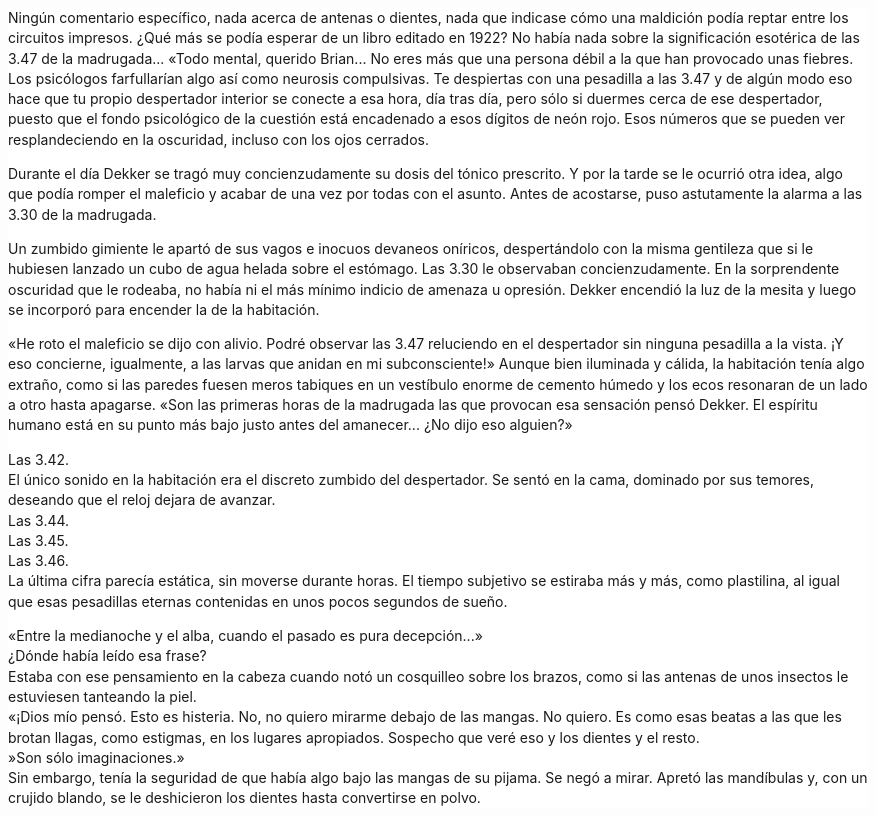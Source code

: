    Ningún comentario específico, nada acerca de antenas o dientes, nada
   que indicase cómo una maldición podía reptar entre los circuitos
   impresos. ¿Qué más se podía esperar de un libro editado en 1922? No
   había nada sobre la significación esotérica de las 3.47 de la
   madrugada... «Todo mental, querido Brian... No eres más que una persona
   débil a la que han provocado unas fiebres. Los psicólogos farfullarían
   algo así como neurosis compulsivas. Te despiertas con una pesadilla a
   las 3.47 y de algún modo eso hace que tu propio despertador interior se
   conecte a esa hora, día tras día, pero sólo si duermes cerca de ese
   despertador, puesto que el fondo psicológico de la cuestión está
   encadenado a esos dígitos de neón rojo. Esos números que se pueden ver
   resplandeciendo en la oscuridad, incluso con los ojos cerrados.
   
   Durante el día Dekker se tragó muy concienzudamente su dosis del tónico
   prescrito. Y por la tarde se le ocurrió otra idea, algo que podía
   romper el maleficio y acabar de una vez por todas con el asunto. Antes
   de acostarse, puso astutamente la alarma a las 3.30 de la madrugada.
   
   Un zumbido gimiente le apartó de sus vagos e inocuos devaneos oníricos,
   despertándolo con la misma gentileza que si le hubiesen lanzado un cubo
   de agua helada sobre el estómago. Las 3.30 le observaban
   concienzudamente. En la sorprendente oscuridad que le rodeaba, no había
   ni el más mínimo indicio de amenaza u opresión. Dekker encendió la luz
   de la mesita y luego se incorporó para encender la de la habitación.
   
   «He roto el maleficio se dijo con alivio. Podré observar las 3.47
   reluciendo en el despertador sin ninguna pesadilla a la vista. ¡Y eso
   concierne, igualmente, a las larvas que anidan en mi subconsciente!»
   Aunque bien iluminada y cálida, la habitación tenía algo extraño, como
   si las paredes fuesen meros tabiques en un vestíbulo enorme de cemento
   húmedo y los ecos resonaran de un lado a otro hasta apagarse. «Son las
   primeras horas de la madrugada las que provocan esa sensación pensó
   Dekker. El espíritu humano está en su punto más bajo justo antes del
   amanecer... ¿No dijo eso alguien?»
   
   Las 3.42.  
   El único sonido en la habitación era el discreto zumbido del
   despertador. Se sentó en la cama, dominado por sus temores, deseando
   que el reloj dejara de avanzar.  
   Las 3.44.  
   Las 3.45.  
   Las 3.46.  
   La última cifra parecía estática, sin moverse durante horas. El tiempo
   subjetivo se estiraba más y más, como plastilina, al igual que esas
   pesadillas eternas contenidas en unos pocos segundos de sueño.
   
   «Entre la medianoche y el alba, cuando el pasado es pura decepción...»  
   ¿Dónde había leído esa frase?  
   Estaba con ese pensamiento en la cabeza cuando notó un cosquilleo sobre
   los brazos, como si las antenas de unos insectos le estuviesen
   tanteando la piel.  
   «¡Dios mío pensó. Esto es histeria. No, no quiero mirarme debajo de las
   mangas. No quiero. Es como esas beatas a las que les brotan llagas,
   como estigmas, en los lugares apropiados. Sospecho que veré eso y los
   dientes y el resto.  
   »Son sólo imaginaciones.»  
   Sin embargo, tenía la seguridad de que había algo bajo las mangas de su
   pijama. Se negó a mirar. Apretó las mandíbulas y, con un crujido
   blando, se le deshicieron los dientes hasta convertirse en polvo.
   